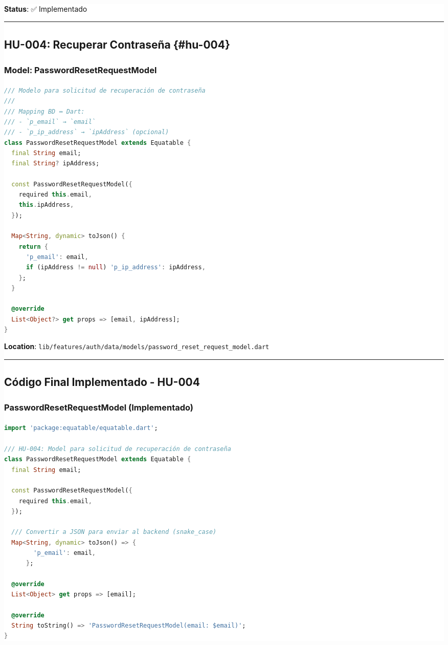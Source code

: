 **Status**: ✅ Implementado

---

## HU-004: Recuperar Contraseña {#hu-004}

### Model: PasswordResetRequestModel
```dart
/// Modelo para solicitud de recuperación de contraseña
///
/// Mapping BD ↔ Dart:
/// - `p_email` → `email`
/// - `p_ip_address` → `ipAddress` (opcional)
class PasswordResetRequestModel extends Equatable {
  final String email;
  final String? ipAddress;

  const PasswordResetRequestModel({
    required this.email,
    this.ipAddress,
  });

  Map<String, dynamic> toJson() {
    return {
      'p_email': email,
      if (ipAddress != null) 'p_ip_address': ipAddress,
    };
  }

  @override
  List<Object?> get props => [email, ipAddress];
}
```

**Location**: `lib/features/auth/data/models/password_reset_request_model.dart`

---

## Código Final Implementado - HU-004

### PasswordResetRequestModel (Implementado)
```dart
import 'package:equatable/equatable.dart';

/// HU-004: Model para solicitud de recuperación de contraseña
class PasswordResetRequestModel extends Equatable {
  final String email;

  const PasswordResetRequestModel({
    required this.email,
  });

  /// Convertir a JSON para enviar al backend (snake_case)
  Map<String, dynamic> toJson() => {
        'p_email': email,
      };

  @override
  List<Object> get props => [email];

  @override
  String toString() => 'PasswordResetRequestModel(email: $email)';
}
```
